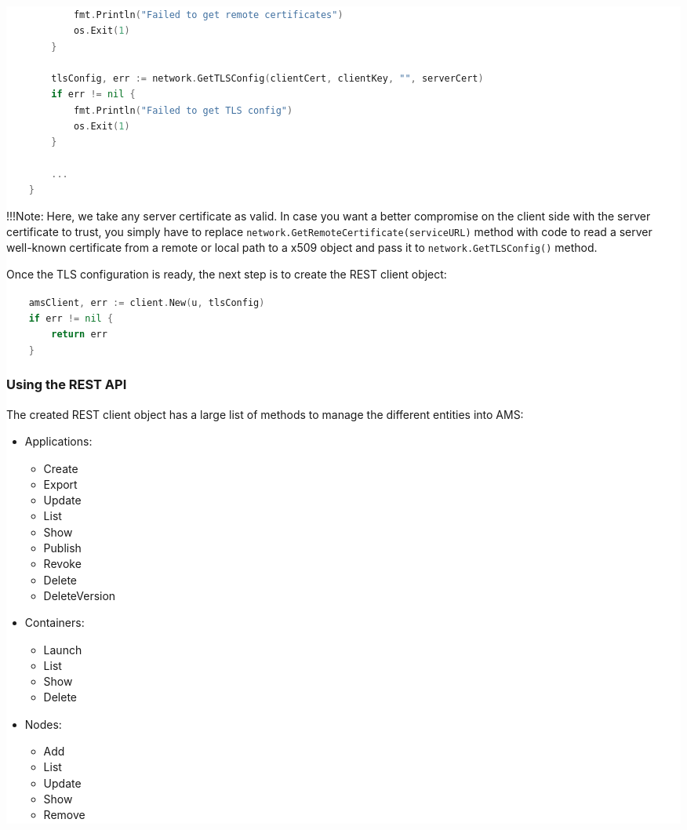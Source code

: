 ```go
            fmt.Println("Failed to get remote certificates")
            os.Exit(1)
        }

        tlsConfig, err := network.GetTLSConfig(clientCert, clientKey, "", serverCert)
        if err != nil {
            fmt.Println("Failed to get TLS config")
            os.Exit(1)
        }

        ...
    }
```

!!!Note:
    Here, we take any server certificate as valid. In case you want a better compromise
    on the client side with the server certificate to trust, you simply have to 
    replace `network.GetRemoteCertificate(serviceURL)` method with code to read a server well-known certificate from a remote or local path to a x509 object and pass it to `network.GetTLSConfig()` method.

Once the TLS configuration is ready, the next step is to create the REST client object:

```go
    amsClient, err := client.New(u, tlsConfig)
    if err != nil {
        return err
    }
```

### Using the REST API

The created REST client object has a large list of methods to manage the different entities
into AMS:

* Applications:
  * Create
  * Export
  * Update
  * List
  * Show
  * Publish
  * Revoke
  * Delete
  * DeleteVersion

* Containers:
  * Launch
  * List
  * Show
  * Delete

* Nodes:
  * Add
  * List
  * Update
  * Show
  * Remove
